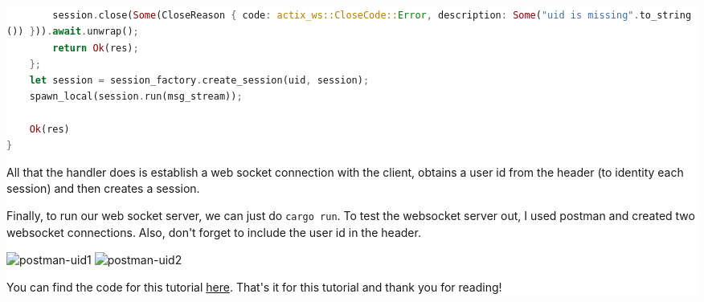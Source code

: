 ```rust
        session.close(Some(CloseReason { code: actix_ws::CloseCode::Error, description: Some("uid is missing".to_string()) })).await.unwrap();
        return Ok(res);
    };
    let session = session_factory.create_session(uid, session);
    spawn_local(session.run(msg_stream));

    Ok(res)
}
```
All that the handler does is establish a web socket connection with the client,
obtains a user id from the header (to identity each session) and
then creates a session.

Finally, to run our web socket server, we can just do `cargo run`.
To test the websocket server out, I used postman and created two websocket connections. 
Also, don't forget to include the user id in the header.

![postman-uid1](/images/actix-websocket-actorless/postman-uid1.png)
![postman-uid2](/images/actix-websocket-actorless/postman-uid2.png)

You can find the code for this tutorial [here](https://github.com/BrynGhiffar/rust-websocket-tutorial).
That's it for this tutorial and thank you for reading!